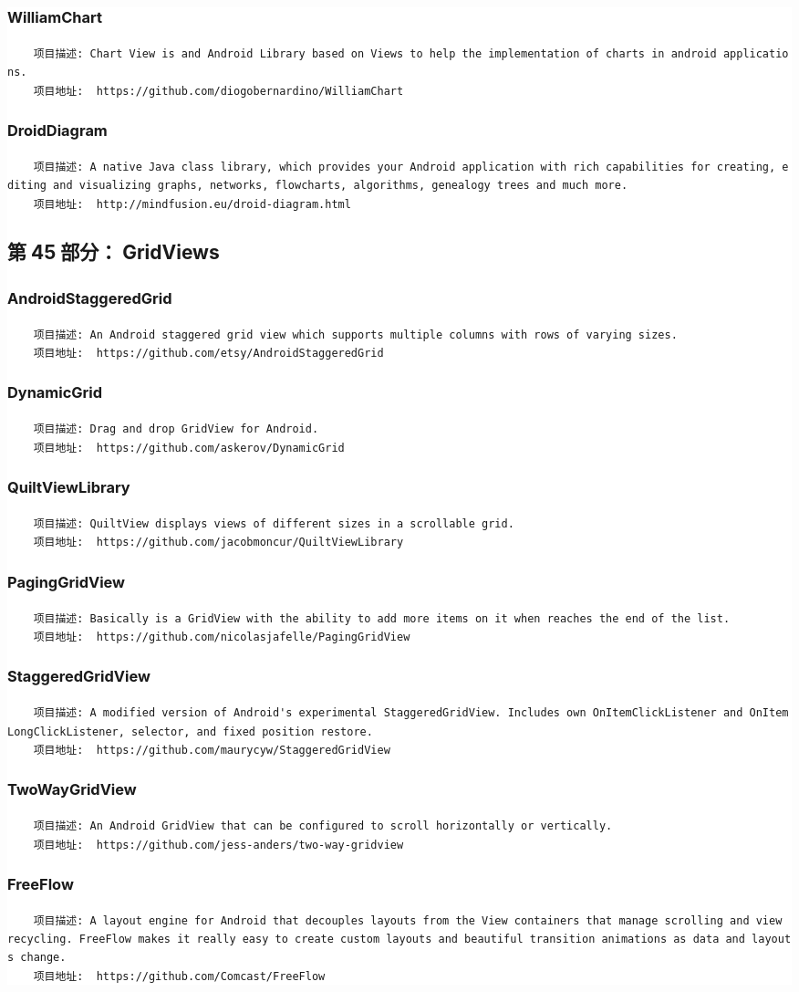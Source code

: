 
### WilliamChart
		项目描述: Chart View is and Android Library based on Views to help the implementation of charts in android applications.
		项目地址:  https://github.com/diogobernardino/WilliamChart 


### DroidDiagram
		项目描述: A native Java class library, which provides your Android application with rich capabilities for creating, editing and visualizing graphs, networks, flowcharts, algorithms, genealogy trees and much more.
		项目地址:  http://mindfusion.eu/droid-diagram.html 


## 第 45 部分：  GridViews

### AndroidStaggeredGrid
		项目描述: An Android staggered grid view which supports multiple columns with rows of varying sizes.
		项目地址:  https://github.com/etsy/AndroidStaggeredGrid 


### DynamicGrid
		项目描述: Drag and drop GridView for Android.
		项目地址:  https://github.com/askerov/DynamicGrid 


### QuiltViewLibrary
		项目描述: QuiltView displays views of different sizes in a scrollable grid.
		项目地址:  https://github.com/jacobmoncur/QuiltViewLibrary 


### PagingGridView
		项目描述: Basically is a GridView with the ability to add more items on it when reaches the end of the list.
		项目地址:  https://github.com/nicolasjafelle/PagingGridView 


### StaggeredGridView
		项目描述: A modified version of Android's experimental StaggeredGridView. Includes own OnItemClickListener and OnItemLongClickListener, selector, and fixed position restore.
		项目地址:  https://github.com/maurycyw/StaggeredGridView 


### TwoWayGridView
		项目描述: An Android GridView that can be configured to scroll horizontally or vertically.
		项目地址:  https://github.com/jess-anders/two-way-gridview 


### FreeFlow
		项目描述: A layout engine for Android that decouples layouts from the View containers that manage scrolling and view recycling. FreeFlow makes it really easy to create custom layouts and beautiful transition animations as data and layouts change.
		项目地址:  https://github.com/Comcast/FreeFlow 
